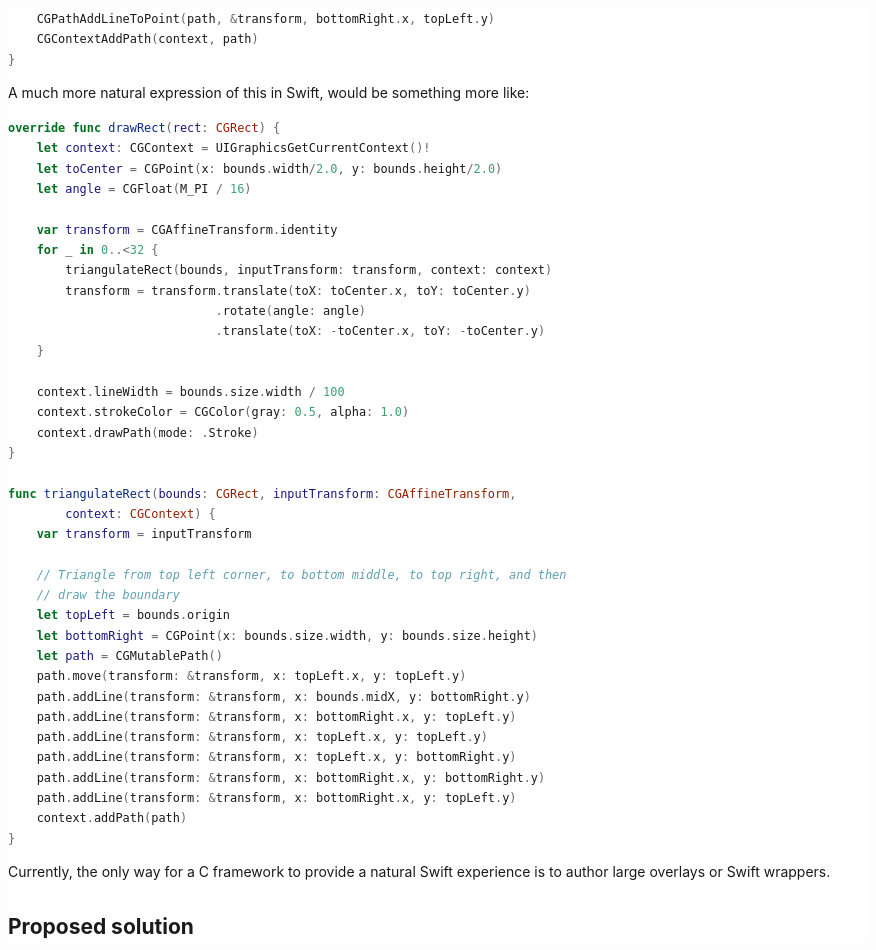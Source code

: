 ```swift
    CGPathAddLineToPoint(path, &transform, bottomRight.x, topLeft.y)
    CGContextAddPath(context, path)
}
```

A much more natural expression of this in Swift, would be something more like:

```swift
override func drawRect(rect: CGRect) {
    let context: CGContext = UIGraphicsGetCurrentContext()!
    let toCenter = CGPoint(x: bounds.width/2.0, y: bounds.height/2.0)
    let angle = CGFloat(M_PI / 16)

    var transform = CGAffineTransform.identity
    for _ in 0..<32 {
        triangulateRect(bounds, inputTransform: transform, context: context)
        transform = transform.translate(toX: toCenter.x, toY: toCenter.y)
                             .rotate(angle: angle)
                             .translate(toX: -toCenter.x, toY: -toCenter.y)
    }

    context.lineWidth = bounds.size.width / 100
    context.strokeColor = CGColor(gray: 0.5, alpha: 1.0)
    context.drawPath(mode: .Stroke)
}

func triangulateRect(bounds: CGRect, inputTransform: CGAffineTransform,
		context: CGContext) {
    var transform = inputTransform

    // Triangle from top left corner, to bottom middle, to top right, and then
    // draw the boundary
    let topLeft = bounds.origin
    let bottomRight = CGPoint(x: bounds.size.width, y: bounds.size.height)
    let path = CGMutablePath()
    path.move(transform: &transform, x: topLeft.x, y: topLeft.y)
    path.addLine(transform: &transform, x: bounds.midX, y: bottomRight.y)
    path.addLine(transform: &transform, x: bottomRight.x, y: topLeft.y)
    path.addLine(transform: &transform, x: topLeft.x, y: topLeft.y)
    path.addLine(transform: &transform, x: topLeft.x, y: bottomRight.y)
    path.addLine(transform: &transform, x: bottomRight.x, y: bottomRight.y)
    path.addLine(transform: &transform, x: bottomRight.x, y: topLeft.y)
    context.addPath(path)
}
```

Currently, the only way for a C framework to provide a natural Swift experience
is to author large overlays or Swift wrappers.


## Proposed solution
